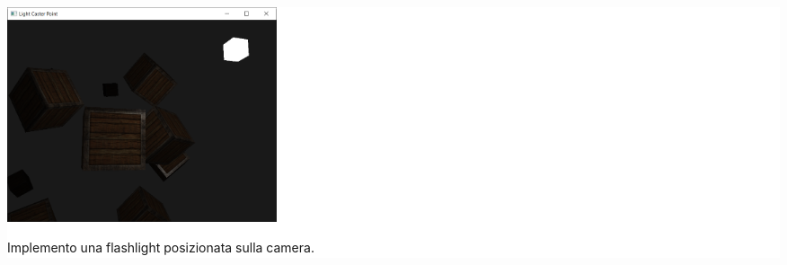 <img src="https://github.com/fedebert-cmd/Programmazione-Grafica/blob/main/Images/33.PNG" width="300">

Implemento una flashlight posizionata sulla camera.
